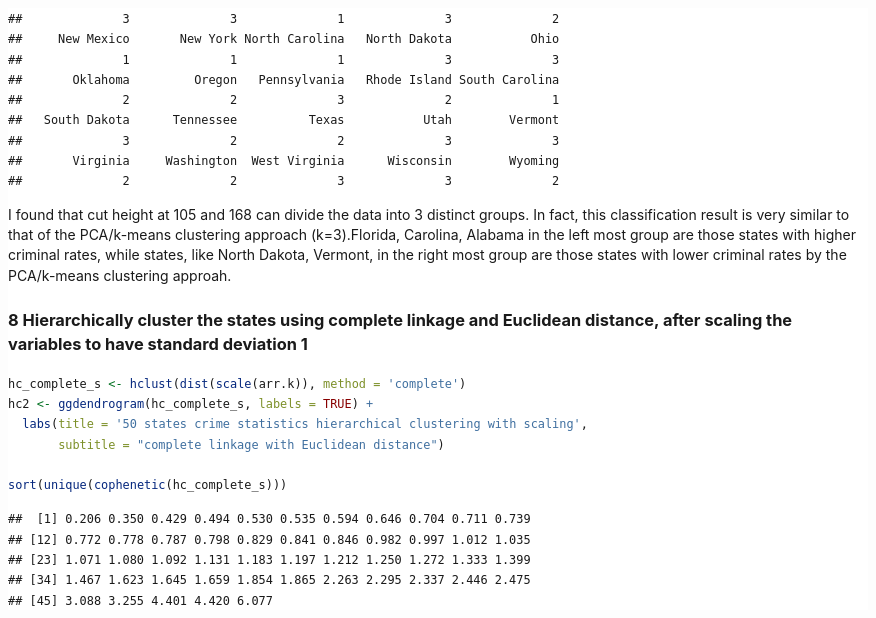     ##              3              3              1              3              2 
    ##     New Mexico       New York North Carolina   North Dakota           Ohio 
    ##              1              1              1              3              3 
    ##       Oklahoma         Oregon   Pennsylvania   Rhode Island South Carolina 
    ##              2              2              3              2              1 
    ##   South Dakota      Tennessee          Texas           Utah        Vermont 
    ##              3              2              2              3              3 
    ##       Virginia     Washington  West Virginia      Wisconsin        Wyoming 
    ##              2              2              3              3              2

I found that cut height at 105 and 168 can divide the data into 3 distinct groups. In fact, this classification result is very similar to that of the PCA/k-means clustering approach (k=3).Florida, Carolina, Alabama in the left most group are those states with higher criminal rates, while states, like North Dakota, Vermont, in the right most group are those states with lower criminal rates by the PCA/k-means clustering approah.

### 8 Hierarchically cluster the states using complete linkage and Euclidean distance, after scaling the variables to have standard deviation 1

``` r
hc_complete_s <- hclust(dist(scale(arr.k)), method = 'complete')
hc2 <- ggdendrogram(hc_complete_s, labels = TRUE) + 
  labs(title = '50 states crime statistics hierarchical clustering with scaling',
       subtitle = "complete linkage with Euclidean distance")

sort(unique(cophenetic(hc_complete_s)))
```

    ##  [1] 0.206 0.350 0.429 0.494 0.530 0.535 0.594 0.646 0.704 0.711 0.739
    ## [12] 0.772 0.778 0.787 0.798 0.829 0.841 0.846 0.982 0.997 1.012 1.035
    ## [23] 1.071 1.080 1.092 1.131 1.183 1.197 1.212 1.250 1.272 1.333 1.399
    ## [34] 1.467 1.623 1.645 1.659 1.854 1.865 2.263 2.295 2.337 2.446 2.475
    ## [45] 3.088 3.255 4.401 4.420 6.077
